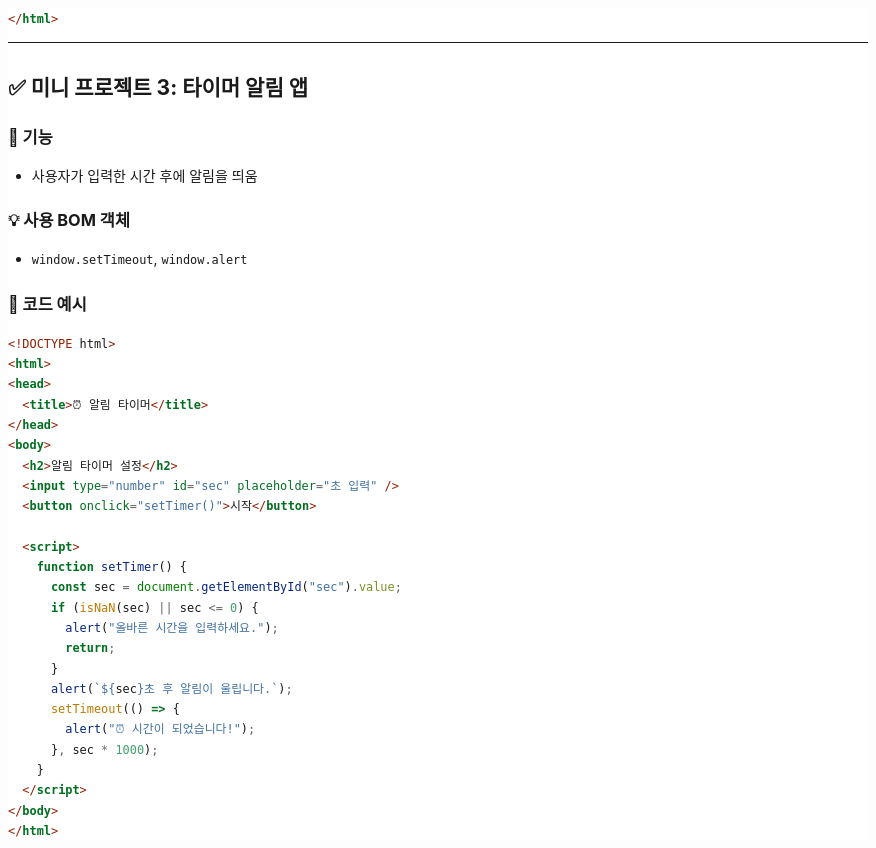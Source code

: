 ```html
</html>
```

---

## ✅ 미니 프로젝트 3: 타이머 알림 앱

### 🎯 기능

* 사용자가 입력한 시간 후에 알림을 띄움

### 💡 사용 BOM 객체

* `window.setTimeout`, `window.alert`

### 📄 코드 예시

```html
<!DOCTYPE html>
<html>
<head>
  <title>⏰ 알림 타이머</title>
</head>
<body>
  <h2>알림 타이머 설정</h2>
  <input type="number" id="sec" placeholder="초 입력" />
  <button onclick="setTimer()">시작</button>

  <script>
    function setTimer() {
      const sec = document.getElementById("sec").value;
      if (isNaN(sec) || sec <= 0) {
        alert("올바른 시간을 입력하세요.");
        return;
      }
      alert(`${sec}초 후 알림이 울립니다.`);
      setTimeout(() => {
        alert("⏰ 시간이 되었습니다!");
      }, sec * 1000);
    }
  </script>
</body>
</html>
```


